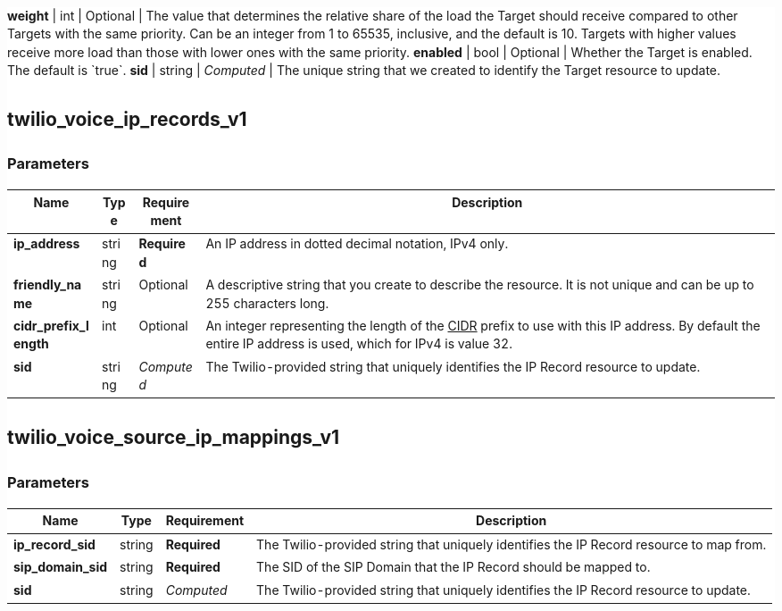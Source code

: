 **weight** | int | Optional | The value that determines the relative share of the load the Target should receive compared to other Targets with the same priority. Can be an integer from 1 to 65535, inclusive, and the default is 10. Targets with higher values receive more load than those with lower ones with the same priority.
**enabled** | bool | Optional | Whether the Target is enabled. The default is &#x60;true&#x60;.
**sid** | string | *Computed* | The unique string that we created to identify the Target resource to update.

## twilio_voice_ip_records_v1

### Parameters

Name | Type | Requirement | Description
--- | --- | --- | ---
**ip_address** | string | **Required** | An IP address in dotted decimal notation, IPv4 only.
**friendly_name** | string | Optional | A descriptive string that you create to describe the resource. It is not unique and can be up to 255 characters long.
**cidr_prefix_length** | int | Optional | An integer representing the length of the [CIDR](https://tools.ietf.org/html/rfc4632) prefix to use with this IP address. By default the entire IP address is used, which for IPv4 is value 32.
**sid** | string | *Computed* | The Twilio-provided string that uniquely identifies the IP Record resource to update.

## twilio_voice_source_ip_mappings_v1

### Parameters

Name | Type | Requirement | Description
--- | --- | --- | ---
**ip_record_sid** | string | **Required** | The Twilio-provided string that uniquely identifies the IP Record resource to map from.
**sip_domain_sid** | string | **Required** | The SID of the SIP Domain that the IP Record should be mapped to.
**sid** | string | *Computed* | The Twilio-provided string that uniquely identifies the IP Record resource to update.

